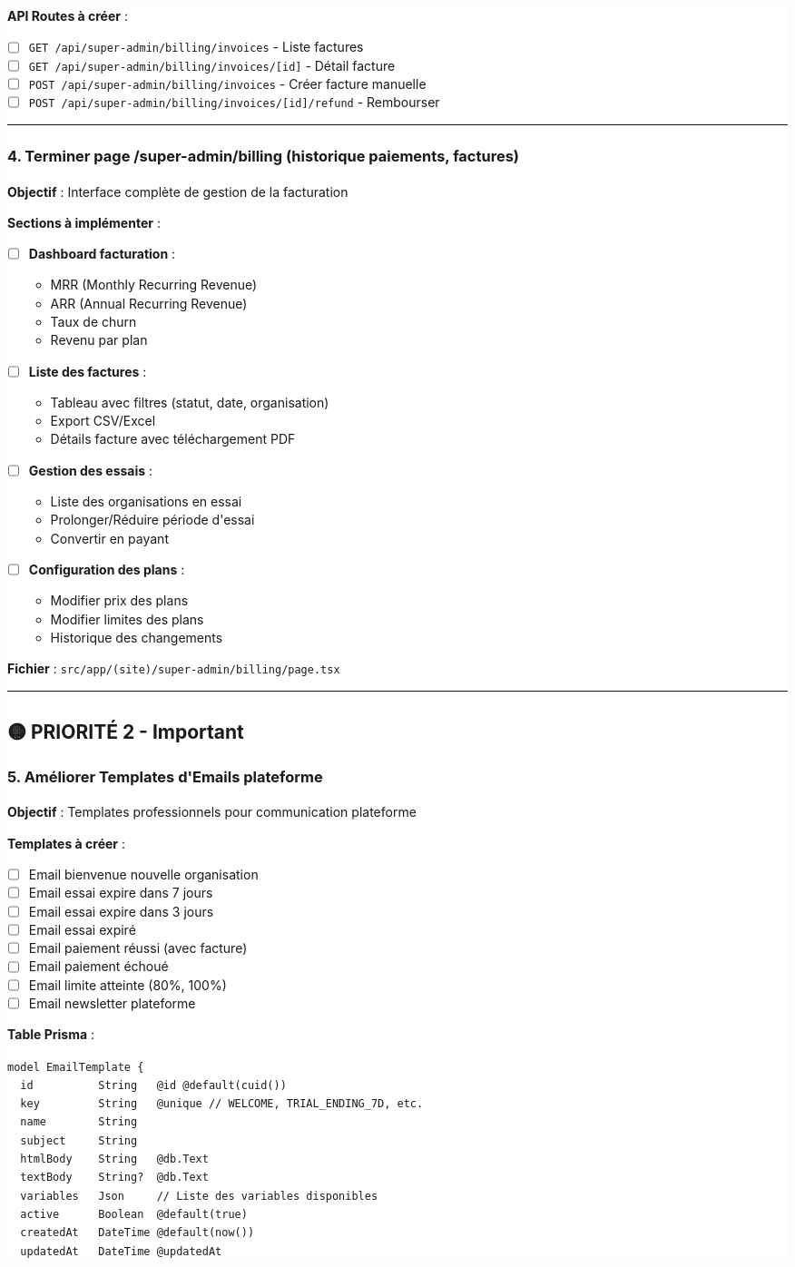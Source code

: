 **API Routes à créer** :
- [ ] `GET /api/super-admin/billing/invoices` - Liste factures
- [ ] `GET /api/super-admin/billing/invoices/[id]` - Détail facture
- [ ] `POST /api/super-admin/billing/invoices` - Créer facture manuelle
- [ ] `POST /api/super-admin/billing/invoices/[id]/refund` - Rembourser

---

### 4. Terminer page /super-admin/billing (historique paiements, factures)
**Objectif** : Interface complète de gestion de la facturation

**Sections à implémenter** :
- [ ] **Dashboard facturation** :
  - MRR (Monthly Recurring Revenue)
  - ARR (Annual Recurring Revenue)
  - Taux de churn
  - Revenu par plan

- [ ] **Liste des factures** :
  - Tableau avec filtres (statut, date, organisation)
  - Export CSV/Excel
  - Détails facture avec téléchargement PDF

- [ ] **Gestion des essais** :
  - Liste des organisations en essai
  - Prolonger/Réduire période d'essai
  - Convertir en payant

- [ ] **Configuration des plans** :
  - Modifier prix des plans
  - Modifier limites des plans
  - Historique des changements

**Fichier** : `src/app/(site)/super-admin/billing/page.tsx`

---

## 🟡 PRIORITÉ 2 - Important

### 5. Améliorer Templates d'Emails plateforme
**Objectif** : Templates professionnels pour communication plateforme

**Templates à créer** :
- [ ] Email bienvenue nouvelle organisation
- [ ] Email essai expire dans 7 jours
- [ ] Email essai expire dans 3 jours
- [ ] Email essai expiré
- [ ] Email paiement réussi (avec facture)
- [ ] Email paiement échoué
- [ ] Email limite atteinte (80%, 100%)
- [ ] Email newsletter plateforme

**Table Prisma** :
```prisma
model EmailTemplate {
  id          String   @id @default(cuid())
  key         String   @unique // WELCOME, TRIAL_ENDING_7D, etc.
  name        String
  subject     String
  htmlBody    String   @db.Text
  textBody    String?  @db.Text
  variables   Json     // Liste des variables disponibles
  active      Boolean  @default(true)
  createdAt   DateTime @default(now())
  updatedAt   DateTime @updatedAt
```